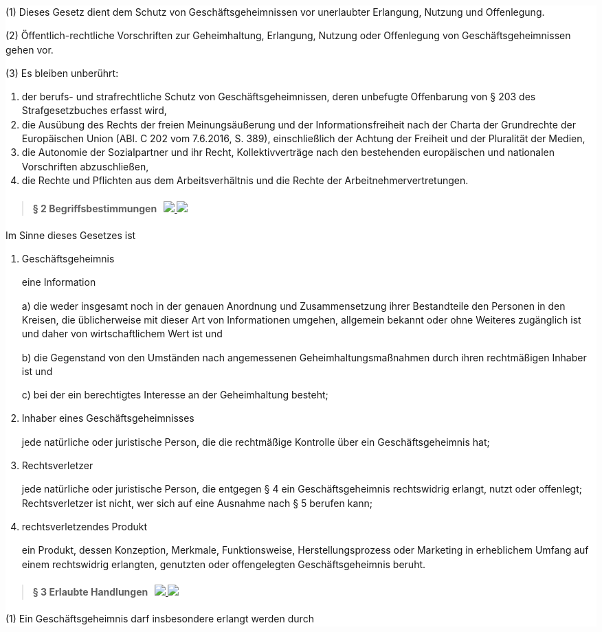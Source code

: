 (1) Dieses Gesetz dient dem Schutz von Geschäftsgeheimnissen vor unerlaubter Erlangung, Nutzung und Offenlegung.

(2) Öffentlich-rechtliche Vorschriften zur Geheimhaltung, Erlangung, Nutzung oder Offenlegung von Geschäftsgeheimnissen gehen vor.

(3) Es bleiben unberührt:

1. der berufs- und strafrechtliche Schutz von Geschäftsgeheimnissen, deren unbefugte Offenbarung von § 203 des Strafgesetzbuches erfasst wird,
2. die Ausübung des Rechts der freien Meinungsäußerung und der Informationsfreiheit nach der Charta der Grundrechte der Europäischen Union (ABl. C 202 vom 7.6.2016, S. 389), einschließlich der Achtung der Freiheit und der Pluralität der Medien,
3. die Autonomie der Sozialpartner und ihr Recht, Kollektivverträge nach den bestehenden europäischen und nationalen Vorschriften abzuschließen,
4. die Rechte und Pflichten aus dem Arbeitsverhältnis und die Rechte der Arbeitnehmervertretungen.

<div id="para-2" class="jtt"></div>

> #### § 2 Begriffsbestimmungen &nbsp;&nbsp;<a href="javascript:history.back()"><img src="/img/zur.png" width="20" >&nbsp;</a><a href="#ds-oben"><img src="/img/oben.png" width="20" ></a>

Im Sinne dieses Gesetzes ist

1. Geschäftsgeheimnis

    eine Information

    a) die weder insgesamt noch in der genauen Anordnung und Zusammensetzung ihrer Bestandteile den Personen in den Kreisen, die üblicherweise mit dieser Art von Informationen umgehen, allgemein bekannt oder ohne Weiteres zugänglich ist und daher von wirtschaftlichem Wert ist und
	
    b) die Gegenstand von den Umständen nach angemessenen Geheimhaltungsmaßnahmen durch ihren rechtmäßigen Inhaber ist und
    
	c) bei der ein berechtigtes Interesse an der Geheimhaltung besteht;

2. Inhaber eines Geschäftsgeheimnisses

   jede natürliche oder juristische Person, die die rechtmäßige Kontrolle über ein Geschäftsgeheimnis hat;

3. Rechtsverletzer

   jede natürliche oder juristische Person, die entgegen § 4 ein Geschäftsgeheimnis rechtswidrig erlangt, nutzt oder offenlegt; Rechtsverletzer ist nicht, wer sich auf eine Ausnahme nach § 5 berufen kann;

4. rechtsverletzendes Produkt

   ein Produkt, dessen Konzeption, Merkmale, Funktionsweise, Herstellungsprozess oder Marketing in erheblichem Umfang auf einem rechtswidrig erlangten, genutzten oder offengelegten Geschäftsgeheimnis beruht.

<div id="para-3" class="jtt"></div>

> #### § 3 Erlaubte Handlungen &nbsp;&nbsp;<a href="javascript:history.back()"><img src="/img/zur.png" width="20" >&nbsp;</a><a href="#ds-oben"><img src="/img/oben.png" width="20" ></a>

(1) Ein Geschäftsgeheimnis darf insbesondere erlangt werden durch
